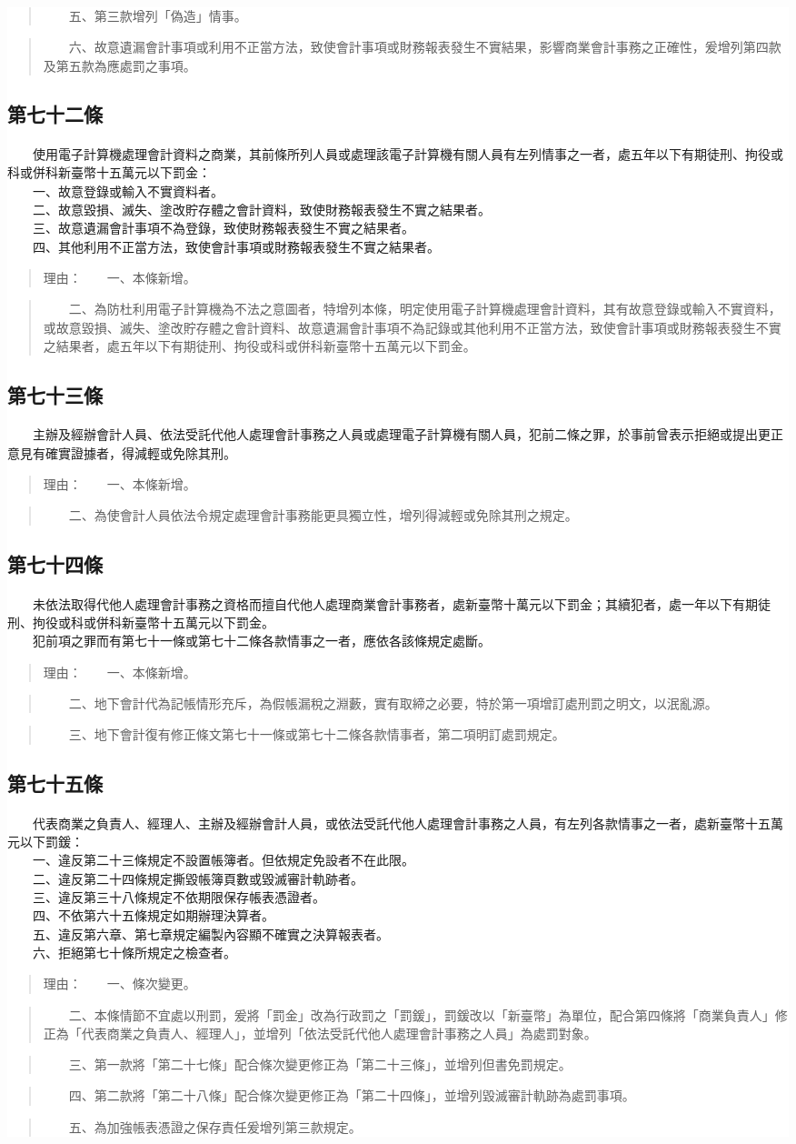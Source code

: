 > 　　五、第三款增列「偽造」情事。

> 　　六、故意遺漏會計事項或利用不正當方法，致使會計事項或財務報表發生不實結果，影響商業會計事務之正確性，爰增列第四款及第五款為應處罰之事項。



第七十二條 
-----------
　　使用電子計算機處理會計資料之商業，其前條所列人員或處理該電子計算機有關人員有左列情事之一者，處五年以下有期徒刑、拘役或科或併科新臺幣十五萬元以下罰金：  
　　一、故意登錄或輸入不實資料者。  
　　二、故意毀損、滅失、塗改貯存體之會計資料，致使財務報表發生不實之結果者。  
　　三、故意遺漏會計事項不為登錄，致使財務報表發生不實之結果者。  
　　四、其他利用不正當方法，致使會計事項或財務報表發生不實之結果者。  
> 理由：　　一、本條新增。

> 　　二、為防杜利用電子計算機為不法之意圖者，特增列本條，明定使用電子計算機處理會計資料，其有故意登錄或輸入不實資料，或故意毀損、滅失、塗改貯存體之會計資料、故意遺漏會計事項不為記錄或其他利用不正當方法，致使會計事項或財務報表發生不實之結果者，處五年以下有期徒刑、拘役或科或併科新臺幣十五萬元以下罰金。



第七十三條 
-----------
　　主辦及經辦會計人員、依法受託代他人處理會計事務之人員或處理電子計算機有關人員，犯前二條之罪，於事前曾表示拒絕或提出更正意見有確實證據者，得減輕或免除其刑。  
> 理由：　　一、本條新增。

> 　　二、為使會計人員依法令規定處理會計事務能更具獨立性，增列得減輕或免除其刑之規定。



第七十四條 
-----------
　　未依法取得代他人處理會計事務之資格而擅自代他人處理商業會計事務者，處新臺幣十萬元以下罰金；其續犯者，處一年以下有期徒刑、拘役或科或併科新臺幣十五萬元以下罰金。  
　　犯前項之罪而有第七十一條或第七十二條各款情事之一者，應依各該條規定處斷。  
> 理由：　　一、本條新增。

> 　　二、地下會計代為記帳情形充斥，為假帳漏稅之淵藪，實有取締之必要，特於第一項增訂處刑罰之明文，以泯亂源。

> 　　三、地下會計復有修正條文第七十一條或第七十二條各款情事者，第二項明訂處罰規定。



第七十五條 
-----------
　　代表商業之負責人、經理人、主辦及經辦會計人員，或依法受託代他人處理會計事務之人員，有左列各款情事之一者，處新臺幣十五萬元以下罰鍰：  
　　一、違反第二十三條規定不設置帳簿者。但依規定免設者不在此限。  
　　二、違反第二十四條規定撕毀帳簿頁數或毀滅審計軌跡者。  
　　三、違反第三十八條規定不依期限保存帳表憑證者。  
　　四、不依第六十五條規定如期辦理決算者。  
　　五、違反第六章、第七章規定編製內容顯不確實之決算報表者。  
　　六、拒絕第七十條所規定之檢查者。  
> 理由：　　一、條次變更。

> 　　二、本條情節不宜處以刑罰，爰將「罰金」改為行政罰之「罰鍰」，罰鍰改以「新臺幣」為單位，配合第四條將「商業負責人」修正為「代表商業之負責人、經理人」，並增列「依法受託代他人處理會計事務之人員」為處罰對象。

> 　　三、第一款將「第二十七條」配合條次變更修正為「第二十三條」，並增列但書免罰規定。

> 　　四、第二款將「第二十八條」配合條次變更修正為「第二十四條」，並增列毀滅審計軌跡為處罰事項。

> 　　五、為加強帳表憑證之保存責任爰增列第三款規定。
